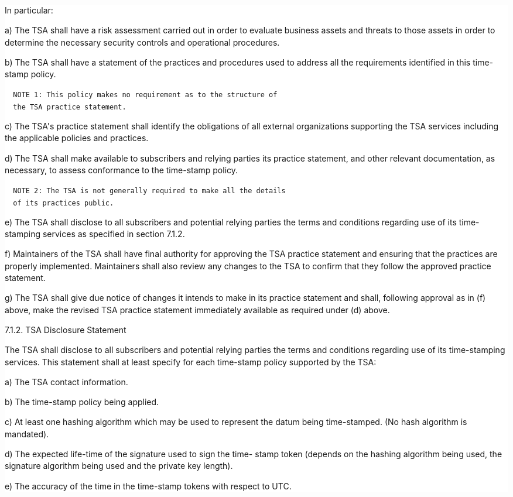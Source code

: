    In particular:

   a) The TSA shall have a risk assessment carried out in order to
      evaluate business assets and threats to those assets in order to
      determine the necessary security controls and operational
      procedures.

   b) The TSA shall have a statement of the practices and procedures
      used to address all the requirements identified in this time-stamp
      policy.

      NOTE 1: This policy makes no requirement as to the structure of
      the TSA practice statement.
   c) The TSA's practice statement shall identify the obligations of all
      external organizations supporting the TSA services including the
      applicable policies and practices.

   d) The TSA shall make available to subscribers and relying parties
      its practice statement, and other relevant documentation, as
      necessary, to assess conformance to the time-stamp policy.

      NOTE 2: The TSA is not generally required to make all the details
      of its practices public.

   e) The TSA shall disclose to all subscribers and potential relying
      parties the terms and conditions regarding use of its time-
      stamping services as specified in section 7.1.2.

f) Maintainers of the TSA shall have final authority for approving the TSA practice statement and ensuring that the practices are properly implemented. Maintainers shall also review any changes to the TSA to confirm that they follow the approved practice statement.

   g) The TSA shall give due notice of changes it intends to make in its
      practice statement and shall, following approval as in (f) above,
      make the revised TSA practice statement immediately available as
      required under (d) above.

7.1.2.  TSA Disclosure Statement

   The TSA shall disclose to all subscribers and potential relying
   parties the terms and conditions regarding use of its time-stamping
   services.  This statement shall at least specify for each time-stamp
   policy supported by the TSA:

   a) The TSA contact information.

   b) The time-stamp policy being applied.

   c) At least one hashing algorithm which may be used to represent the
      datum being time-stamped. (No hash algorithm is mandated).

   d) The expected life-time of the signature used to sign the time-
      stamp token (depends on the hashing algorithm being used, the
      signature algorithm being used and the private key length).

   e) The accuracy of the time in the time-stamp tokens with respect to
      UTC.
